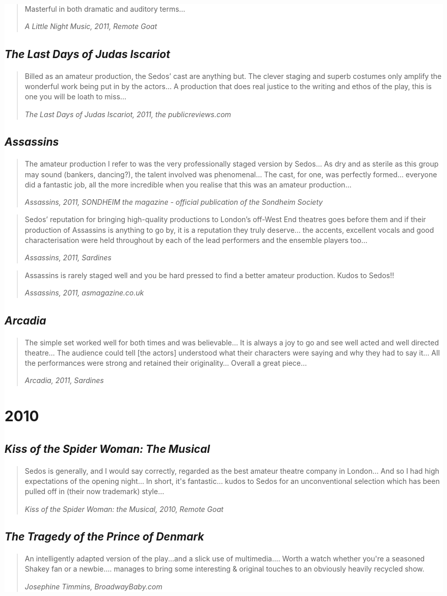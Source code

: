 > Masterful in both dramatic and auditory terms…
><footer><cite>A Little Night Music, 2011, Remote Goat</cite></footer>

## *The Last Days of Judas Iscariot*

> Billed as an amateur production, the Sedos’ cast are anything but. The clever staging and superb costumes only amplify the wonderful work being put in by the actors… A production that does real justice to the writing and ethos of the play, this is one you will be loath to miss…
><footer><cite>The Last Days of Judas Iscariot, 2011, the publicreviews.com</cite></footer>

## *Assassins*

> The amateur production I refer to was the very professionally staged version by Sedos… As dry and as sterile as this group may sound (bankers, dancing?), the talent involved was phenomenal… The cast, for one, was perfectly formed… everyone did a fantastic job, all the more incredible when you realise that this was an amateur production…
><footer><cite>Assassins, 2011, SONDHEIM the magazine - official publication of the Sondheim Society</cite></footer>

> Sedos’ reputation for bringing high-quality productions to London’s off-West End theatres goes before them and if their production of Assassins is anything to go by, it is a reputation they truly deserve… the accents, excellent vocals and good characterisation were held throughout by each of the lead performers and the ensemble players too…
><footer><cite>Assassins, 2011, Sardines</cite></footer>

> Assassins is rarely staged well and you be hard pressed to find a better amateur production. Kudos to Sedos!!
><footer><cite>Assassins, 2011, asmagazine.co.uk</cite></footer>

## *Arcadia*

> The simple set worked well for both times and was believable… It is always a joy to go and see well acted and well directed theatre… The audience could tell [the actors] understood what their characters were saying and why they had to say it… All the performances were strong and retained their originality… Overall a great piece…
><footer><cite>Arcadia, 2011, Sardines</cite></footer>

# **2010**

## *Kiss of the Spider Woman: The Musical*

> Sedos is generally, and I would say correctly, regarded as the best amateur theatre company in London… And so I had high expectations of the opening night… In short, it's fantastic… kudos to Sedos for an unconventional selection which has been pulled off in (their now trademark) style…
><footer><cite>Kiss of the Spider Woman: the Musical, 2010, Remote Goat</cite></footer>

## *The Tragedy of the Prince of Denmark*

>An intelligently adapted version of the play...and a slick use of multimedia.... Worth a watch whether you're a seasoned Shakey fan or a newbie.... manages to bring some interesting & original touches to an obviously heavily recycled show.
><footer><cite>Josephine Timmins, BroadwayBaby.com</cite></footer>
